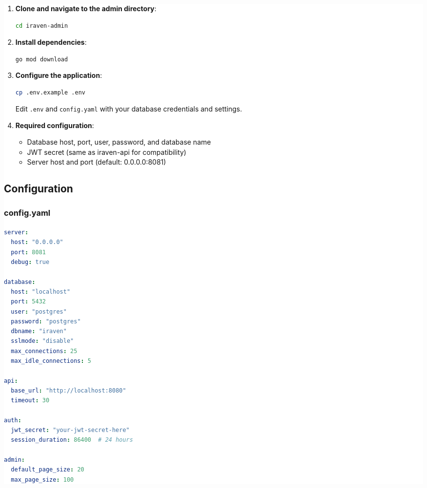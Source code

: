 1. **Clone and navigate to the admin directory**:
   ```bash
   cd iraven-admin
   ```

2. **Install dependencies**:
   ```bash
   go mod download
   ```

3. **Configure the application**:
   ```bash
   cp .env.example .env
   ```

   Edit `.env` and `config.yaml` with your database credentials and settings.

4. **Required configuration**:
   - Database host, port, user, password, and database name
   - JWT secret (same as iraven-api for compatibility)
   - Server host and port (default: 0.0.0.0:8081)

## Configuration

### config.yaml
```yaml
server:
  host: "0.0.0.0"
  port: 8081
  debug: true

database:
  host: "localhost"
  port: 5432
  user: "postgres"
  password: "postgres"
  dbname: "iraven"
  sslmode: "disable"
  max_connections: 25
  max_idle_connections: 5

api:
  base_url: "http://localhost:8080"
  timeout: 30

auth:
  jwt_secret: "your-jwt-secret-here"
  session_duration: 86400  # 24 hours

admin:
  default_page_size: 20
  max_page_size: 100
```
